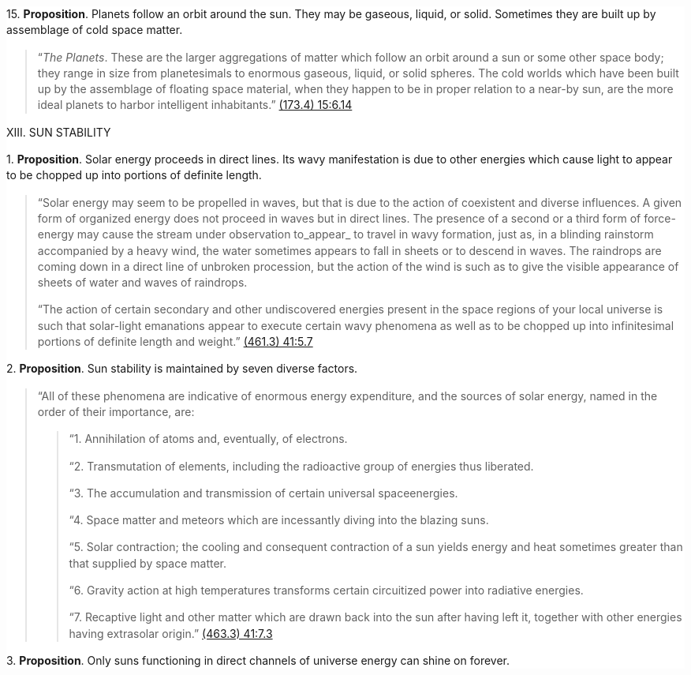 15. **Proposition**. Planets follow an orbit around the sun. They may be gaseous, liquid, or solid. Sometimes they are built up by assemblage of cold space matter.

> “_The Planets_. These are the larger aggregations of matter which follow an orbit around a sun or some other space body; they range in size from planetesimals to enormous gaseous, liquid, or solid spheres. The cold worlds which have been built up by the assemblage of floating space material, when they happen to be in proper relation to a near-by sun, are the more ideal planets to harbor intelligent inhabitants.” [(173.4) 15:6.14](https://www.urantia.org/urantia-book-standardized/paper-15-seven-superuniverses#U15_6_14)

XIII. SUN STABILITY

1. **Proposition**. Solar energy proceeds in direct lines. Its wavy manifestation is due to other energies which cause light to appear to be chopped up into portions of definite length.

> “Solar energy may seem to be propelled in waves, but that is due to the action of coexistent and diverse influences. A given form of organized energy does not proceed in waves but in direct lines. The presence of a second or a third form of force-energy may cause the stream under observation to_appear_ to travel in wavy formation, just as, in a blinding rainstorm accompanied by a heavy wind, the water sometimes appears to fall in sheets or to descend in waves. The raindrops are coming down in a direct line of unbroken procession, but the action of the wind is such as to give the visible appearance of sheets of water and waves of raindrops.
> 
> “The action of certain secondary and other undiscovered energies present in the space regions of your local universe is such that solar-light emanations appear to execute certain wavy phenomena as well as to be chopped up into infinitesimal portions of definite length and weight.” [(461.3) 41:5.7](https://www.urantia.org/urantia-book-standardized/paper-41-physical-aspects-local-universe#U41_5_7)

2. **Proposition**. Sun stability is maintained by seven diverse factors.

> “All of these phenomena are indicative of enormous energy expenditure, and the sources of solar energy, named in the order of their importance, are:
> 
> > “1. Annihilation of atoms and, eventually, of electrons.
> > 
> > “2. Transmutation of elements, including the radioactive group of energies thus liberated.
> > 
> > “3. The accumulation and transmission of certain universal spaceenergies.
> > 
> > “4. Space matter and meteors which are incessantly diving into the blazing suns.
> > 
> > “5. Solar contraction; the cooling and consequent contraction of a sun yields energy and heat sometimes greater than that supplied by space matter.
> > 
> > “6. Gravity action at high temperatures transforms certain circuitized power into radiative energies.
> > 
> > “7. Recaptive light and other matter which are drawn back into the sun after having left it, together with other energies having extrasolar origin.” [(463.3) 41:7.3](https://www.urantia.org/urantia-book-standardized/paper-41-physical-aspects-local-universe#U41_7_3)

3. **Proposition**. Only suns functioning in direct channels of universe energy can shine on forever.
